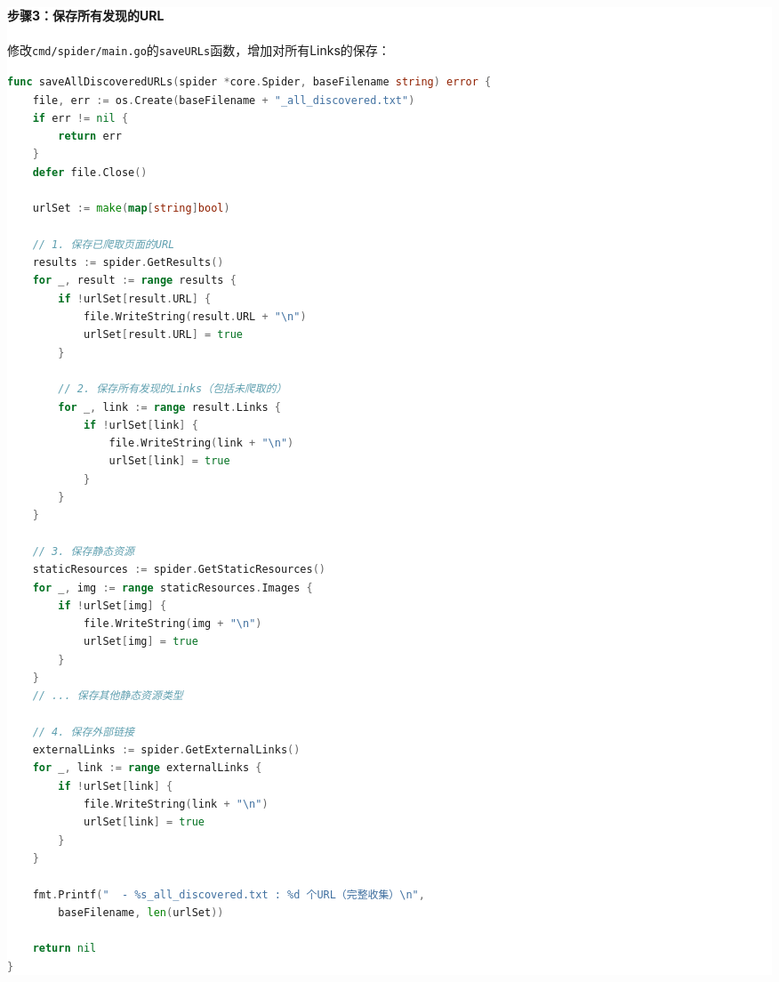 #### 步骤3：保存所有发现的URL

修改`cmd/spider/main.go`的`saveURLs`函数，增加对所有Links的保存：

```go
func saveAllDiscoveredURLs(spider *core.Spider, baseFilename string) error {
    file, err := os.Create(baseFilename + "_all_discovered.txt")
    if err != nil {
        return err
    }
    defer file.Close()
    
    urlSet := make(map[string]bool)
    
    // 1. 保存已爬取页面的URL
    results := spider.GetResults()
    for _, result := range results {
        if !urlSet[result.URL] {
            file.WriteString(result.URL + "\n")
            urlSet[result.URL] = true
        }
        
        // 2. 保存所有发现的Links（包括未爬取的）
        for _, link := range result.Links {
            if !urlSet[link] {
                file.WriteString(link + "\n")
                urlSet[link] = true
            }
        }
    }
    
    // 3. 保存静态资源
    staticResources := spider.GetStaticResources()
    for _, img := range staticResources.Images {
        if !urlSet[img] {
            file.WriteString(img + "\n")
            urlSet[img] = true
        }
    }
    // ... 保存其他静态资源类型
    
    // 4. 保存外部链接
    externalLinks := spider.GetExternalLinks()
    for _, link := range externalLinks {
        if !urlSet[link] {
            file.WriteString(link + "\n")
            urlSet[link] = true
        }
    }
    
    fmt.Printf("  - %s_all_discovered.txt : %d 个URL（完整收集）\n", 
        baseFilename, len(urlSet))
    
    return nil
}
```
